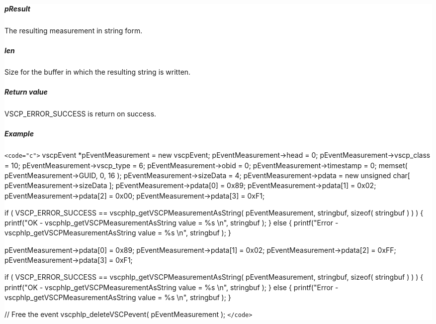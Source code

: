 ##### pResult

The resulting measurement in string form.

##### len

Size for the buffer in which the resulting string is written.

##### Return value

VSCP_ERROR_SUCCESS is return on success.

##### Example

`<code="c">`
vscpEvent *pEventMeasurement = new vscpEvent;
pEventMeasurement->head = 0;
pEventMeasurement->vscp_class = 10;
pEventMeasurement->vscp_type = 6;
pEventMeasurement->obid = 0;
pEventMeasurement->timestamp = 0;
memset( pEventMeasurement->GUID, 0, 16 );
pEventMeasurement->sizeData = 4;
pEventMeasurement->pdata = new unsigned char[ pEventMeasurement->sizeData ];
pEventMeasurement->pdata[0] = 0x89;
pEventMeasurement->pdata[1] = 0x02;
pEventMeasurement->pdata[2] = 0x00;
pEventMeasurement->pdata[3] = 0xF1;

if ( VSCP_ERROR_SUCCESS == vscphlp_getVSCPMeasurementAsString( pEventMeasurement, 
                                                              stringbuf, 
                                                              sizeof( stringbuf ) ) ) {
    printf("OK - vscphlp_getVSCPMeasurementAsString value = %s \n", stringbuf );
}
else {
    printf("Error - vscphlp_getVSCPMeasurementAsString value = %s \n", stringbuf );
}

pEventMeasurement->pdata[0] = 0x89;
pEventMeasurement->pdata[1] = 0x02;
pEventMeasurement->pdata[2] = 0xFF;
pEventMeasurement->pdata[3] = 0xF1;

if ( VSCP_ERROR_SUCCESS == vscphlp_getVSCPMeasurementAsString( pEventMeasurement, 
                                                              stringbuf, 
                                                              sizeof( stringbuf ) ) ) {
    printf("OK - vscphlp_getVSCPMeasurementAsString value = %s \n", stringbuf );
}
else {
    printf("Error - vscphlp_getVSCPMeasurementAsString value = %s \n", stringbuf );
}

// Free the event
vscphlp_deleteVSCPevent( pEventMeasurement );
`</code>`

